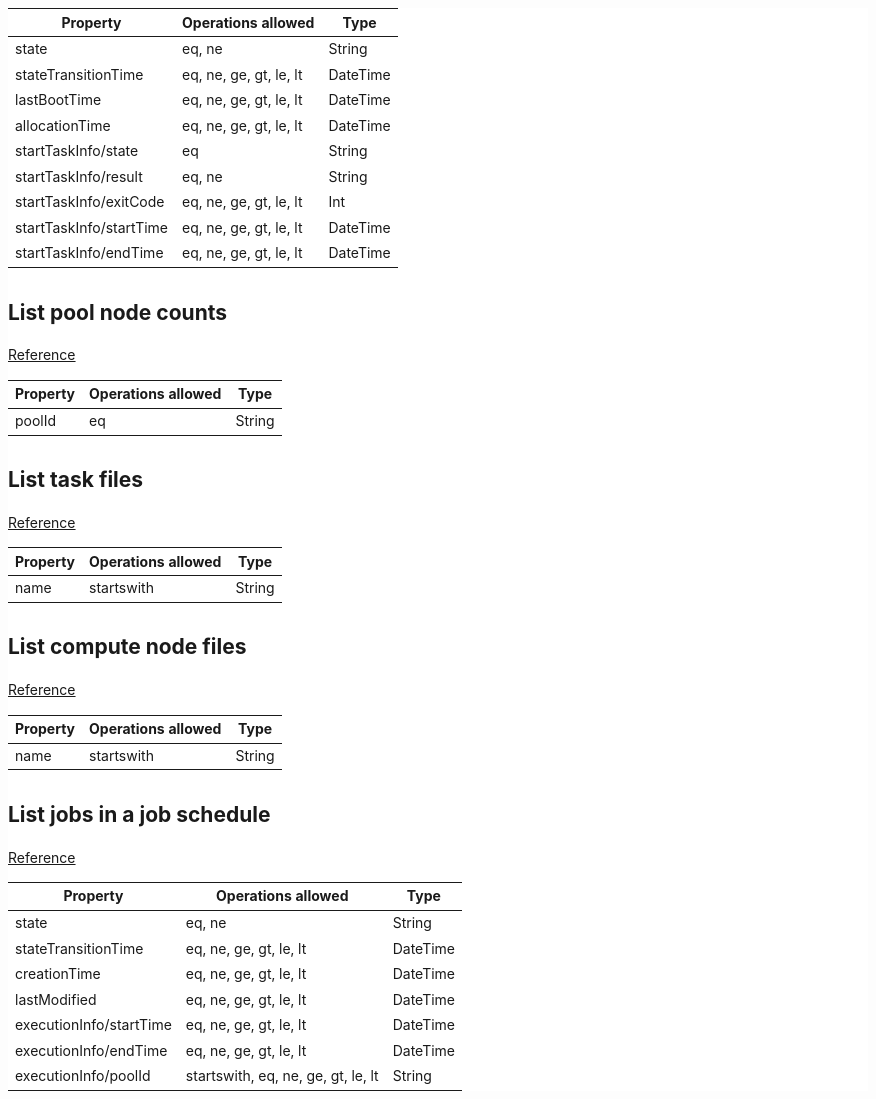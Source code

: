 |Property|Operations allowed|Type|
|--------------|------------------------|----------|
|state|eq, ne|String|
|stateTransitionTime|eq, ne, ge, gt, le, lt|DateTime|
|lastBootTime|eq, ne, ge, gt, le, lt|DateTime|
|allocationTime|eq, ne, ge, gt, le, lt|DateTime|
|startTaskInfo/state|eq|String|
|startTaskInfo/result|eq, ne|String|
|startTaskInfo/exitCode|eq, ne, ge, gt, le, lt|Int|
|startTaskInfo/startTime|eq, ne, ge, gt, le, lt|DateTime|
|startTaskInfo/endTime|eq, ne, ge, gt, le, lt|DateTime|

## List pool node counts
[Reference](/rest/api/batchservice/account/listpoolnodecounts)

|Property|Operations allowed|Type|
|--------------|------------------------|----------|
|poolId|eq|String|

## List task files
[Reference](/rest/api/batchservice/file/listfromtask)

|Property|Operations allowed|Type|
|--------------|------------------------|----------|
|name|startswith|String|

## List compute node files
[Reference](/rest/api/batchservice/file/listfromcomputenode)

|Property|Operations allowed|Type|
|--------------|------------------------|----------|
|name|startswith|String|

## List jobs in a job schedule
[Reference](/rest/api/batchservice/job/listfromjobschedule)

|Property|Operations allowed|Type|
|--------------|------------------------|----------|
|state|eq, ne|String|
|stateTransitionTime|eq, ne, ge, gt, le, lt|DateTime|
|creationTime|eq, ne, ge, gt, le, lt|DateTime|
|lastModified|eq, ne, ge, gt, le, lt|DateTime|
|executionInfo/startTime|eq, ne, ge, gt, le, lt|DateTime|
|executionInfo/endTime|eq, ne, ge, gt, le, lt|DateTime|
|executionInfo/poolId|startswith, eq, ne, ge, gt, le, lt|String|
